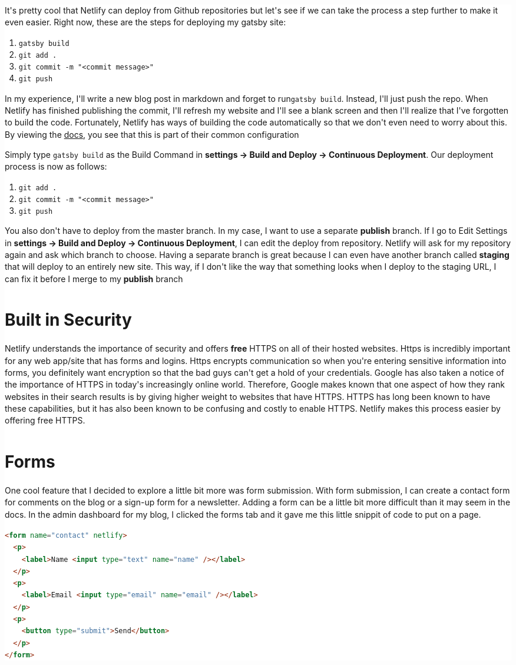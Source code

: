 It's pretty cool that Netlify can deploy from Github repositories but let's see if we can take the process a step further to make it even easier. Right now, these are the steps for deploying my gatsby site:

1. `gatsby build`
2. `git add .`
3. `git commit -m "<commit message>"`
4. `git push`

In my experience, I'll write a new blog post in markdown and forget to run`gatsby build`. Instead, I'll just push the repo. When Netlify has finished publishing the commit, I'll refresh my website and I'll see a blank screen and then I'll realize that I've forgotten to build the code. Fortunately, Netlify has ways of building the code automatically so that we don't even need to worry about this. By viewing the [docs](https://docs.netlify.com/configure-builds/common-configurations/#gatsby), you see that this is part of their common configuration

Simply type `gatsby build` as the Build Command in **settings -> Build and Deploy -> Continuous Deployment**. Our deployment process is now as follows:

1. `git add .`
2. `git commit -m "<commit message>"`
3. `git push`

You also don't have to deploy from the master branch. In my case, I want to use a separate **publish** branch. If I go to Edit Settings in **settings -> Build and Deploy -> Continuous Deployment**, I can edit the deploy from repository. Netlify will ask for my repository again and ask which branch to choose. Having a separate branch is great because I can even have another branch called **staging** that will deploy to an entirely new site. This way, if I don't like the way that something looks when I deploy to the staging URL, I can fix it before I merge to my **publish** branch

# Built in Security

Netlify understands the importance of security and offers **free** HTTPS on all of their hosted websites. Https is incredibly important for any web app/site that has forms and logins. Https encrypts communication so when you're entering sensitive information into forms, you definitely want encryption so that the bad guys can't get a hold of your credentials. Google has also taken a notice of the importance of HTTPS in today's increasingly online world. Therefore, Google makes known that one aspect of how they rank websites in their search results is by giving higher weight to websites that have HTTPS. HTTPS has long been known to have these capabilities, but it has also been known to be confusing and costly to enable HTTPS. Netlify makes this process easier by offering free HTTPS.

# Forms

One cool feature that I decided to explore a little bit more was form submission. With form submission, I can create a contact form for comments on the blog or a sign-up form for a newsletter. Adding a form can be a little bit more difficult than it may seem in the docs. In the admin dashboard for my blog, I clicked the forms tab and it gave me this little snippit of code to put on a page.

```html
<form name="contact" netlify>
  <p>
    <label>Name <input type="text" name="name" /></label>
  </p>
  <p>
    <label>Email <input type="email" name="email" /></label>
  </p>
  <p>
    <button type="submit">Send</button>
  </p>
</form>
```
